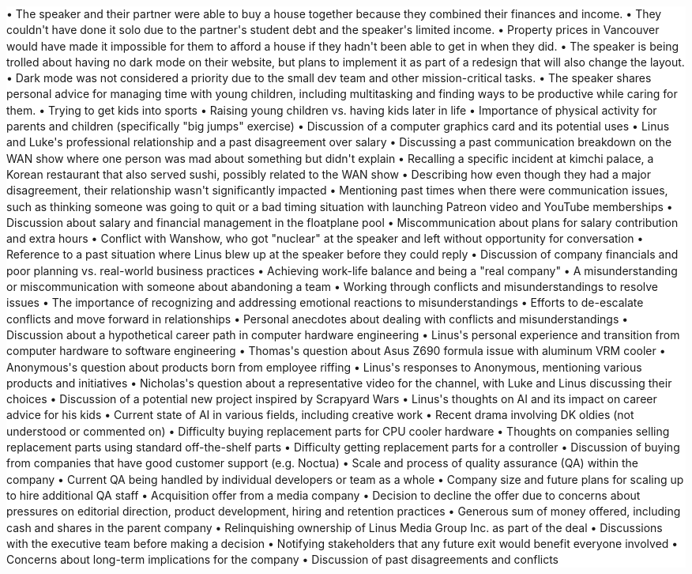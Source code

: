 • The speaker and their partner were able to buy a house together because they combined their finances and income.
• They couldn't have done it solo due to the partner's student debt and the speaker's limited income.
• Property prices in Vancouver would have made it impossible for them to afford a house if they hadn't been able to get in when they did.
• The speaker is being trolled about having no dark mode on their website, but plans to implement it as part of a redesign that will also change the layout.
• Dark mode was not considered a priority due to the small dev team and other mission-critical tasks.
• The speaker shares personal advice for managing time with young children, including multitasking and finding ways to be productive while caring for them.
• Trying to get kids into sports
• Raising young children vs. having kids later in life
• Importance of physical activity for parents and children (specifically "big jumps" exercise)
• Discussion of a computer graphics card and its potential uses
• Linus and Luke's professional relationship and a past disagreement over salary
• Discussing a past communication breakdown on the WAN show where one person was mad about something but didn't explain
• Recalling a specific incident at kimchi palace, a Korean restaurant that also served sushi, possibly related to the WAN show
• Describing how even though they had a major disagreement, their relationship wasn't significantly impacted
• Mentioning past times when there were communication issues, such as thinking someone was going to quit or a bad timing situation with launching Patreon video and YouTube memberships
• Discussion about salary and financial management in the floatplane pool
• Miscommunication about plans for salary contribution and extra hours
• Conflict with Wanshow, who got "nuclear" at the speaker and left without opportunity for conversation
• Reference to a past situation where Linus blew up at the speaker before they could reply
• Discussion of company financials and poor planning vs. real-world business practices
• Achieving work-life balance and being a "real company"
• A misunderstanding or miscommunication with someone about abandoning a team
• Working through conflicts and misunderstandings to resolve issues
• The importance of recognizing and addressing emotional reactions to misunderstandings
• Efforts to de-escalate conflicts and move forward in relationships
• Personal anecdotes about dealing with conflicts and misunderstandings
• Discussion about a hypothetical career path in computer hardware engineering
• Linus's personal experience and transition from computer hardware to software engineering
• Thomas's question about Asus Z690 formula issue with aluminum VRM cooler
• Anonymous's question about products born from employee riffing
• Linus's responses to Anonymous, mentioning various products and initiatives
• Nicholas's question about a representative video for the channel, with Luke and Linus discussing their choices
• Discussion of a potential new project inspired by Scrapyard Wars
• Linus's thoughts on AI and its impact on career advice for his kids
• Current state of AI in various fields, including creative work
• Recent drama involving DK oldies (not understood or commented on)
• Difficulty buying replacement parts for CPU cooler hardware
• Thoughts on companies selling replacement parts using standard off-the-shelf parts
• Difficulty getting replacement parts for a controller
• Discussion of buying from companies that have good customer support (e.g. Noctua)
• Scale and process of quality assurance (QA) within the company
• Current QA being handled by individual developers or team as a whole
• Company size and future plans for scaling up to hire additional QA staff
• Acquisition offer from a media company
• Decision to decline the offer due to concerns about pressures on editorial direction, product development, hiring and retention practices
• Generous sum of money offered, including cash and shares in the parent company
• Relinquishing ownership of Linus Media Group Inc. as part of the deal
• Discussions with the executive team before making a decision
• Notifying stakeholders that any future exit would benefit everyone involved
• Concerns about long-term implications for the company
• Discussion of past disagreements and conflicts